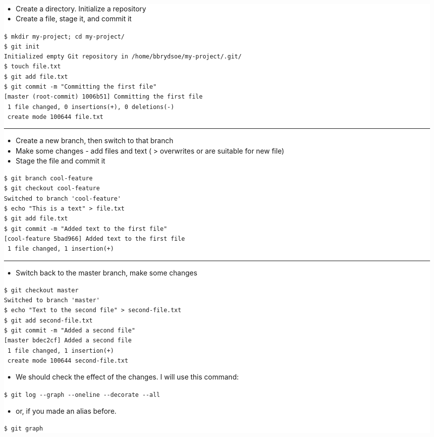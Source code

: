 * Create a directory. Initialize a repository
* Create a file, stage it, and commit it 

```shell
$ mkdir my-project; cd my-project/
$ git init
Initialized empty Git repository in /home/bbrydsoe/my-project/.git/
$ touch file.txt
$ git add file.txt 
$ git commit -m "Committing the first file"
[master (root-commit) 1006b51] Committing the first file
 1 file changed, 0 insertions(+), 0 deletions(-)
 create mode 100644 file.txt
```


---



* Create a new branch, then switch to that branch
* Make some changes - add files and text ( > overwrites or are suitable for new file) 
* Stage the file and commit it 
```shell
$ git branch cool-feature
$ git checkout cool-feature 
Switched to branch 'cool-feature'
$ echo "This is a text" > file.txt 
$ git add file.txt 
$ git commit -m "Added text to the first file" 
[cool-feature 5bad966] Added text to the first file
 1 file changed, 1 insertion(+)
```


---



- Switch back to the master branch, make some changes 
```shell
$ git checkout master
Switched to branch 'master'
$ echo "Text to the second file" > second-file.txt 
$ git add second-file.txt 
$ git commit -m "Added a second file"
[master bdec2cf] Added a second file
 1 file changed, 1 insertion(+)
 create mode 100644 second-file.txt
```

- We should check the effect of the changes. I will use this command: 

```shell
$ git log --graph --oneline --decorate --all
```
- or, if you made an alias before.
```shell
$ git graph
```
